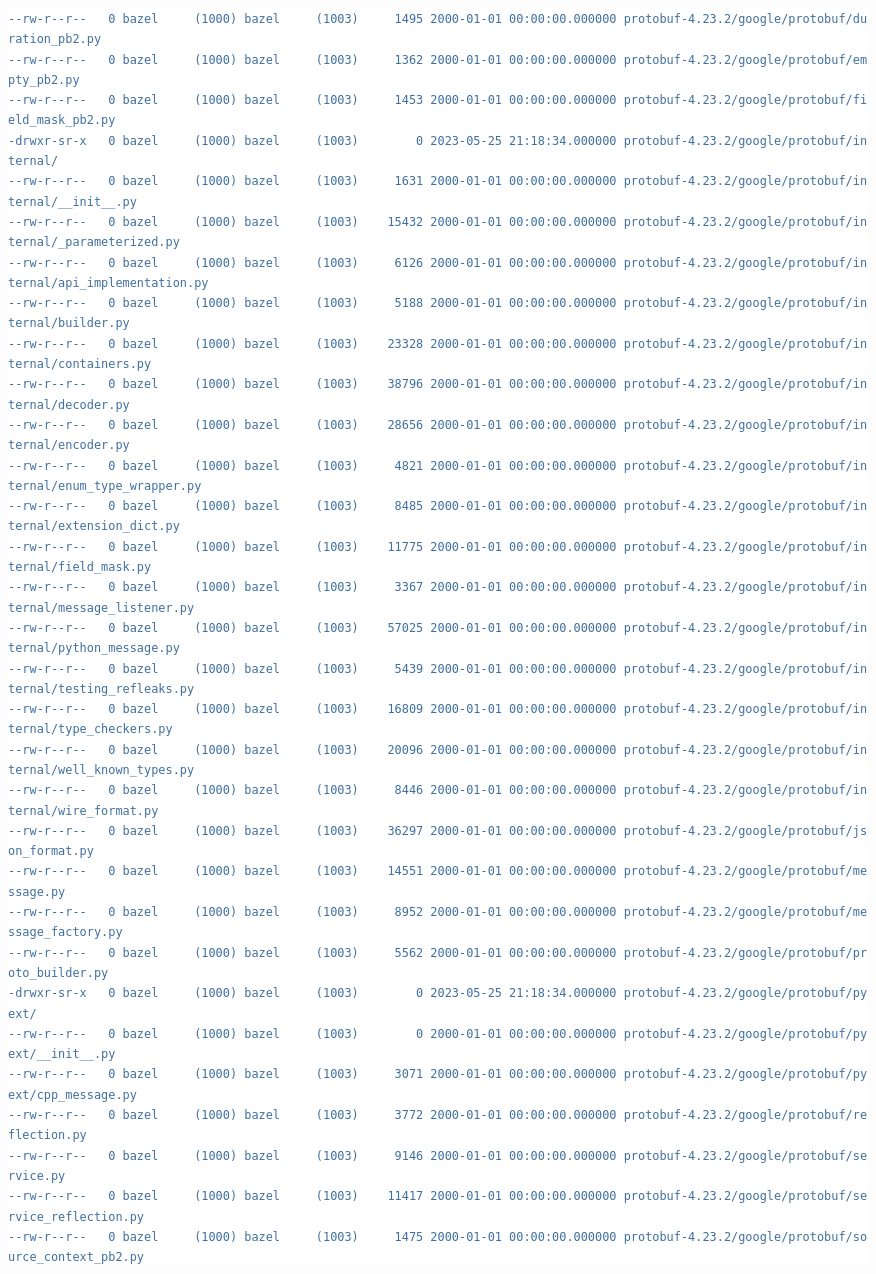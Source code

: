 ```diff
--rw-r--r--   0 bazel     (1000) bazel     (1003)     1495 2000-01-01 00:00:00.000000 protobuf-4.23.2/google/protobuf/duration_pb2.py
--rw-r--r--   0 bazel     (1000) bazel     (1003)     1362 2000-01-01 00:00:00.000000 protobuf-4.23.2/google/protobuf/empty_pb2.py
--rw-r--r--   0 bazel     (1000) bazel     (1003)     1453 2000-01-01 00:00:00.000000 protobuf-4.23.2/google/protobuf/field_mask_pb2.py
-drwxr-sr-x   0 bazel     (1000) bazel     (1003)        0 2023-05-25 21:18:34.000000 protobuf-4.23.2/google/protobuf/internal/
--rw-r--r--   0 bazel     (1000) bazel     (1003)     1631 2000-01-01 00:00:00.000000 protobuf-4.23.2/google/protobuf/internal/__init__.py
--rw-r--r--   0 bazel     (1000) bazel     (1003)    15432 2000-01-01 00:00:00.000000 protobuf-4.23.2/google/protobuf/internal/_parameterized.py
--rw-r--r--   0 bazel     (1000) bazel     (1003)     6126 2000-01-01 00:00:00.000000 protobuf-4.23.2/google/protobuf/internal/api_implementation.py
--rw-r--r--   0 bazel     (1000) bazel     (1003)     5188 2000-01-01 00:00:00.000000 protobuf-4.23.2/google/protobuf/internal/builder.py
--rw-r--r--   0 bazel     (1000) bazel     (1003)    23328 2000-01-01 00:00:00.000000 protobuf-4.23.2/google/protobuf/internal/containers.py
--rw-r--r--   0 bazel     (1000) bazel     (1003)    38796 2000-01-01 00:00:00.000000 protobuf-4.23.2/google/protobuf/internal/decoder.py
--rw-r--r--   0 bazel     (1000) bazel     (1003)    28656 2000-01-01 00:00:00.000000 protobuf-4.23.2/google/protobuf/internal/encoder.py
--rw-r--r--   0 bazel     (1000) bazel     (1003)     4821 2000-01-01 00:00:00.000000 protobuf-4.23.2/google/protobuf/internal/enum_type_wrapper.py
--rw-r--r--   0 bazel     (1000) bazel     (1003)     8485 2000-01-01 00:00:00.000000 protobuf-4.23.2/google/protobuf/internal/extension_dict.py
--rw-r--r--   0 bazel     (1000) bazel     (1003)    11775 2000-01-01 00:00:00.000000 protobuf-4.23.2/google/protobuf/internal/field_mask.py
--rw-r--r--   0 bazel     (1000) bazel     (1003)     3367 2000-01-01 00:00:00.000000 protobuf-4.23.2/google/protobuf/internal/message_listener.py
--rw-r--r--   0 bazel     (1000) bazel     (1003)    57025 2000-01-01 00:00:00.000000 protobuf-4.23.2/google/protobuf/internal/python_message.py
--rw-r--r--   0 bazel     (1000) bazel     (1003)     5439 2000-01-01 00:00:00.000000 protobuf-4.23.2/google/protobuf/internal/testing_refleaks.py
--rw-r--r--   0 bazel     (1000) bazel     (1003)    16809 2000-01-01 00:00:00.000000 protobuf-4.23.2/google/protobuf/internal/type_checkers.py
--rw-r--r--   0 bazel     (1000) bazel     (1003)    20096 2000-01-01 00:00:00.000000 protobuf-4.23.2/google/protobuf/internal/well_known_types.py
--rw-r--r--   0 bazel     (1000) bazel     (1003)     8446 2000-01-01 00:00:00.000000 protobuf-4.23.2/google/protobuf/internal/wire_format.py
--rw-r--r--   0 bazel     (1000) bazel     (1003)    36297 2000-01-01 00:00:00.000000 protobuf-4.23.2/google/protobuf/json_format.py
--rw-r--r--   0 bazel     (1000) bazel     (1003)    14551 2000-01-01 00:00:00.000000 protobuf-4.23.2/google/protobuf/message.py
--rw-r--r--   0 bazel     (1000) bazel     (1003)     8952 2000-01-01 00:00:00.000000 protobuf-4.23.2/google/protobuf/message_factory.py
--rw-r--r--   0 bazel     (1000) bazel     (1003)     5562 2000-01-01 00:00:00.000000 protobuf-4.23.2/google/protobuf/proto_builder.py
-drwxr-sr-x   0 bazel     (1000) bazel     (1003)        0 2023-05-25 21:18:34.000000 protobuf-4.23.2/google/protobuf/pyext/
--rw-r--r--   0 bazel     (1000) bazel     (1003)        0 2000-01-01 00:00:00.000000 protobuf-4.23.2/google/protobuf/pyext/__init__.py
--rw-r--r--   0 bazel     (1000) bazel     (1003)     3071 2000-01-01 00:00:00.000000 protobuf-4.23.2/google/protobuf/pyext/cpp_message.py
--rw-r--r--   0 bazel     (1000) bazel     (1003)     3772 2000-01-01 00:00:00.000000 protobuf-4.23.2/google/protobuf/reflection.py
--rw-r--r--   0 bazel     (1000) bazel     (1003)     9146 2000-01-01 00:00:00.000000 protobuf-4.23.2/google/protobuf/service.py
--rw-r--r--   0 bazel     (1000) bazel     (1003)    11417 2000-01-01 00:00:00.000000 protobuf-4.23.2/google/protobuf/service_reflection.py
--rw-r--r--   0 bazel     (1000) bazel     (1003)     1475 2000-01-01 00:00:00.000000 protobuf-4.23.2/google/protobuf/source_context_pb2.py
```